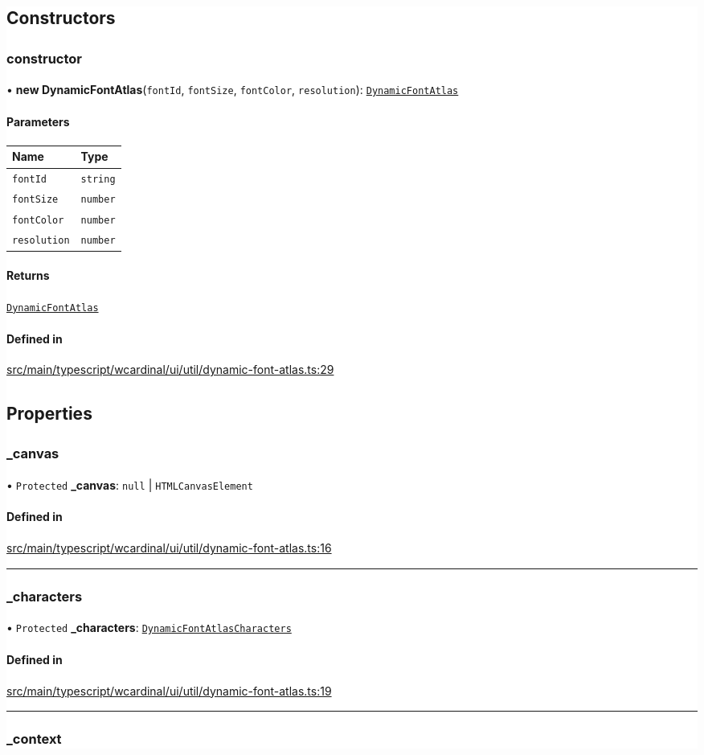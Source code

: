 ## Constructors

### constructor

• **new DynamicFontAtlas**(`fontId`, `fontSize`, `fontColor`, `resolution`): [`DynamicFontAtlas`](DynamicFontAtlas.md)

#### Parameters

| Name | Type |
| :------ | :------ |
| `fontId` | `string` |
| `fontSize` | `number` |
| `fontColor` | `number` |
| `resolution` | `number` |

#### Returns

[`DynamicFontAtlas`](DynamicFontAtlas.md)

#### Defined in

[src/main/typescript/wcardinal/ui/util/dynamic-font-atlas.ts:29](https://github.com/winter-cardinal/winter-cardinal-ui/blob/v0.407.0/src/main/typescript/wcardinal/ui/util/dynamic-font-atlas.ts#L29)

## Properties

### \_canvas

• `Protected` **\_canvas**: ``null`` \| `HTMLCanvasElement`

#### Defined in

[src/main/typescript/wcardinal/ui/util/dynamic-font-atlas.ts:16](https://github.com/winter-cardinal/winter-cardinal-ui/blob/v0.407.0/src/main/typescript/wcardinal/ui/util/dynamic-font-atlas.ts#L16)

___

### \_characters

• `Protected` **\_characters**: [`DynamicFontAtlasCharacters`](../index.md#dynamicfontatlascharacters)

#### Defined in

[src/main/typescript/wcardinal/ui/util/dynamic-font-atlas.ts:19](https://github.com/winter-cardinal/winter-cardinal-ui/blob/v0.407.0/src/main/typescript/wcardinal/ui/util/dynamic-font-atlas.ts#L19)

___

### \_context
